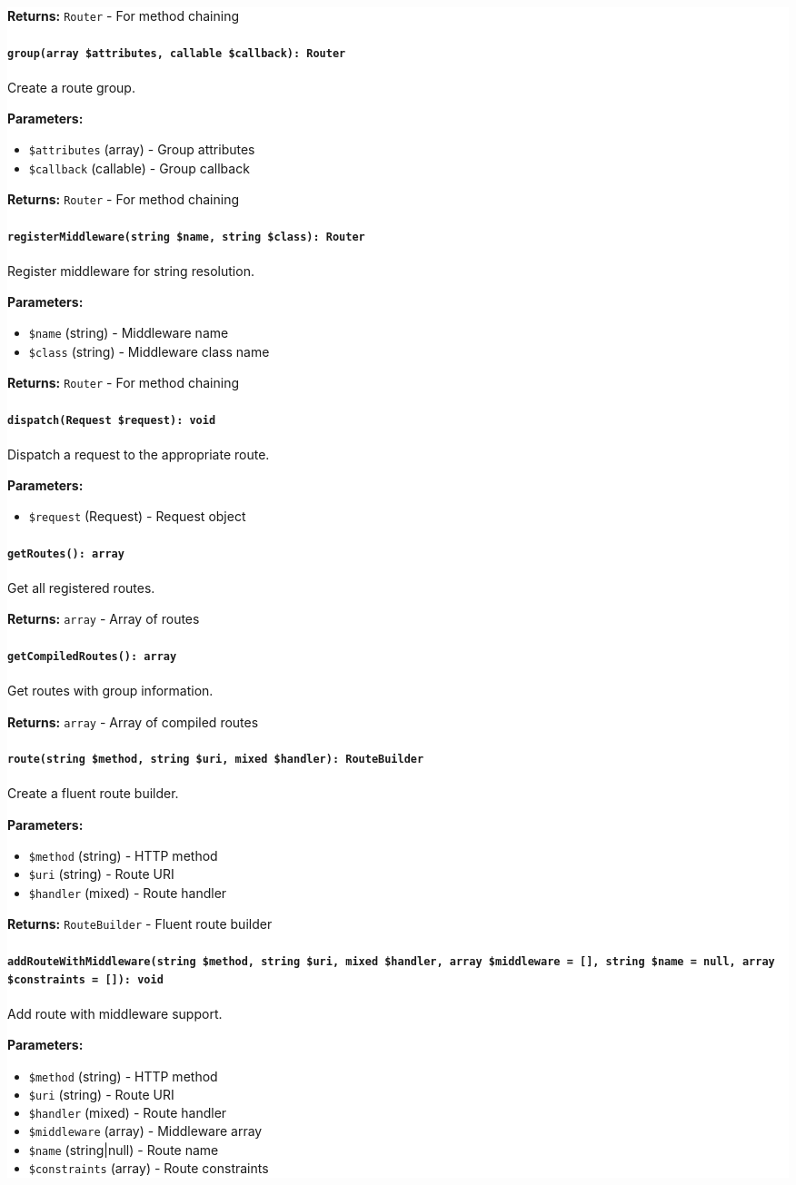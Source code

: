 **Returns:** `Router` - For method chaining

#### `group(array $attributes, callable $callback): Router`
Create a route group.

**Parameters:**
- `$attributes` (array) - Group attributes
- `$callback` (callable) - Group callback

**Returns:** `Router` - For method chaining

#### `registerMiddleware(string $name, string $class): Router`
Register middleware for string resolution.

**Parameters:**
- `$name` (string) - Middleware name
- `$class` (string) - Middleware class name

**Returns:** `Router` - For method chaining

#### `dispatch(Request $request): void`
Dispatch a request to the appropriate route.

**Parameters:**
- `$request` (Request) - Request object

#### `getRoutes(): array`
Get all registered routes.

**Returns:** `array` - Array of routes

#### `getCompiledRoutes(): array`
Get routes with group information.

**Returns:** `array` - Array of compiled routes

#### `route(string $method, string $uri, mixed $handler): RouteBuilder`
Create a fluent route builder.

**Parameters:**
- `$method` (string) - HTTP method
- `$uri` (string) - Route URI
- `$handler` (mixed) - Route handler

**Returns:** `RouteBuilder` - Fluent route builder

#### `addRouteWithMiddleware(string $method, string $uri, mixed $handler, array $middleware = [], string $name = null, array $constraints = []): void`
Add route with middleware support.

**Parameters:**
- `$method` (string) - HTTP method
- `$uri` (string) - Route URI
- `$handler` (mixed) - Route handler
- `$middleware` (array) - Middleware array
- `$name` (string|null) - Route name
- `$constraints` (array) - Route constraints
